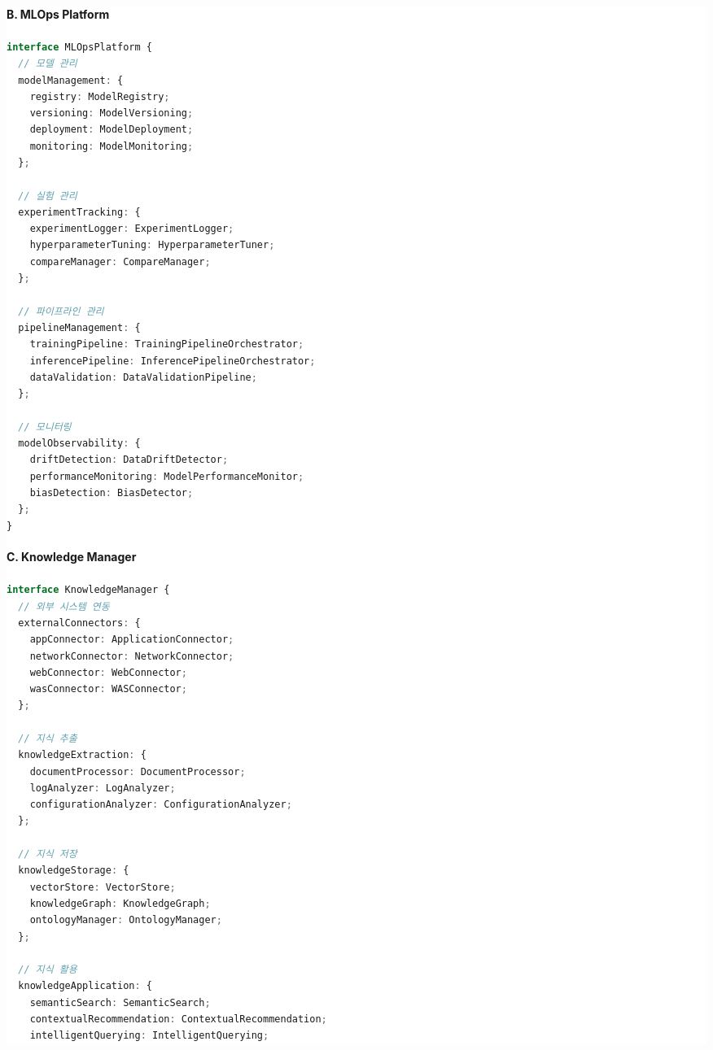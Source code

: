 #### B. MLOps Platform
```typescript
interface MLOpsPlatform {
  // 모델 관리
  modelManagement: {
    registry: ModelRegistry;
    versioning: ModelVersioning;
    deployment: ModelDeployment;
    monitoring: ModelMonitoring;
  };
  
  // 실험 관리
  experimentTracking: {
    experimentLogger: ExperimentLogger;
    hyperparameterTuning: HyperparameterTuner;
    compareManager: CompareManager;
  };
  
  // 파이프라인 관리
  pipelineManagement: {
    trainingPipeline: TrainingPipelineOrchestrator;
    inferencePipeline: InferencePipelineOrchestrator;
    dataValidation: DataValidationPipeline;
  };
  
  // 모니터링
  modelObservability: {
    driftDetection: DataDriftDetector;
    performanceMonitoring: ModelPerformanceMonitor;
    biasDetection: BiasDetector;
  };
}
```

#### C. Knowledge Manager
```typescript
interface KnowledgeManager {
  // 외부 시스템 연동
  externalConnectors: {
    appConnector: ApplicationConnector;
    networkConnector: NetworkConnector;
    webConnector: WebConnector;
    wasConnector: WASConnector;
  };
  
  // 지식 추출
  knowledgeExtraction: {
    documentProcessor: DocumentProcessor;
    logAnalyzer: LogAnalyzer;
    configurationAnalyzer: ConfigurationAnalyzer;
  };
  
  // 지식 저장
  knowledgeStorage: {
    vectorStore: VectorStore;
    knowledgeGraph: KnowledgeGraph;
    ontologyManager: OntologyManager;
  };
  
  // 지식 활용
  knowledgeApplication: {
    semanticSearch: SemanticSearch;
    contextualRecommendation: ContextualRecommendation;
    intelligentQuerying: IntelligentQuerying;
```